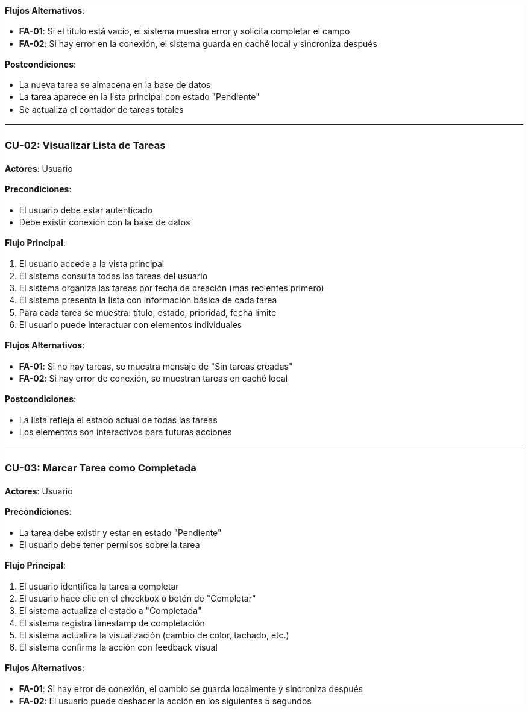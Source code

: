 **Flujos Alternativos**:
- **FA-01**: Si el título está vacío, el sistema muestra error y solicita completar el campo
- **FA-02**: Si hay error en la conexión, el sistema guarda en caché local y sincroniza después

**Postcondiciones**:
- La nueva tarea se almacena en la base de datos
- La tarea aparece en la lista principal con estado "Pendiente"
- Se actualiza el contador de tareas totales

---

### CU-02: Visualizar Lista de Tareas

**Actores**: Usuario

**Precondiciones**: 
- El usuario debe estar autenticado
- Debe existir conexión con la base de datos

**Flujo Principal**:
1. El usuario accede a la vista principal
2. El sistema consulta todas las tareas del usuario
3. El sistema organiza las tareas por fecha de creación (más recientes primero)
4. El sistema presenta la lista con información básica de cada tarea
5. Para cada tarea se muestra: título, estado, prioridad, fecha límite
6. El usuario puede interactuar con elementos individuales

**Flujos Alternativos**:
- **FA-01**: Si no hay tareas, se muestra mensaje de "Sin tareas creadas"
- **FA-02**: Si hay error de conexión, se muestran tareas en caché local

**Postcondiciones**:
- La lista refleja el estado actual de todas las tareas
- Los elementos son interactivos para futuras acciones

---

### CU-03: Marcar Tarea como Completada

**Actores**: Usuario

**Precondiciones**: 
- La tarea debe existir y estar en estado "Pendiente"
- El usuario debe tener permisos sobre la tarea

**Flujo Principal**:
1. El usuario identifica la tarea a completar
2. El usuario hace clic en el checkbox o botón de "Completar"
3. El sistema actualiza el estado a "Completada"
4. El sistema registra timestamp de completación
5. El sistema actualiza la visualización (cambio de color, tachado, etc.)
6. El sistema confirma la acción con feedback visual

**Flujos Alternativos**:
- **FA-01**: Si hay error de conexión, el cambio se guarda localmente y sincroniza después
- **FA-02**: El usuario puede deshacer la acción en los siguientes 5 segundos
